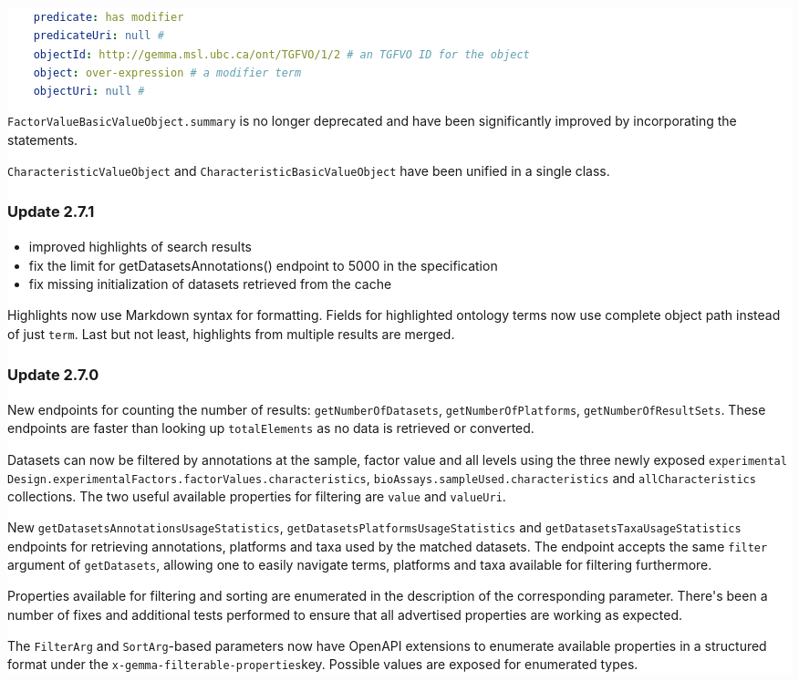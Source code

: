 ```yaml
    predicate: has modifier
    predicateUri: null #
    objectId: http://gemma.msl.ubc.ca/ont/TGFVO/1/2 # an TGFVO ID for the object
    object: over-expression # a modifier term
    objectUri: null # 
```

`FactorValueBasicValueObject.summary` is no longer deprecated and have been significantly improved by incorporating the
statements.

`CharacteristicValueObject` and `CharacteristicBasicValueObject` have been unified in a single class.

### Update 2.7.1

- improved highlights of search results
- fix the limit for getDatasetsAnnotations() endpoint to 5000 in the specification
- fix missing initialization of datasets retrieved from the cache

Highlights now use Markdown syntax for formatting. Fields for highlighted ontology terms now use complete object
path instead of just `term`. Last but not least, highlights from multiple results are merged.

### Update 2.7.0

New endpoints for counting the number of results: `getNumberOfDatasets`, `getNumberOfPlatforms`,
`getNumberOfResultSets`. These endpoints are faster than looking up `totalElements` as no data is retrieved or
converted.

Datasets can now be filtered by annotations at the sample, factor value and all levels using the three newly
exposed `experimentalDesign.experimentalFactors.factorValues.characteristics`, `bioAssays.sampleUsed.characteristics`
and `allCharacteristics` collections. The two useful available properties for filtering are `value` and `valueUri`.

New `getDatasetsAnnotationsUsageStatistics`, `getDatasetsPlatformsUsageStatistics` and `getDatasetsTaxaUsageStatistics`
endpoints for retrieving annotations, platforms and taxa used by the matched datasets. The endpoint accepts the
same `filter` argument of `getDatasets`, allowing one to easily navigate terms, platforms and taxa available for
filtering furthermore.

Properties available for filtering and sorting are enumerated in the description of the corresponding parameter.
There's been a number of fixes and additional tests performed to ensure that all advertised properties are working
as expected.

The `FilterArg` and `SortArg`-based parameters now have OpenAPI extensions to enumerate available properties in a
structured format under the `x-gemma-filterable-properties`key. Possible values are exposed for enumerated types.
